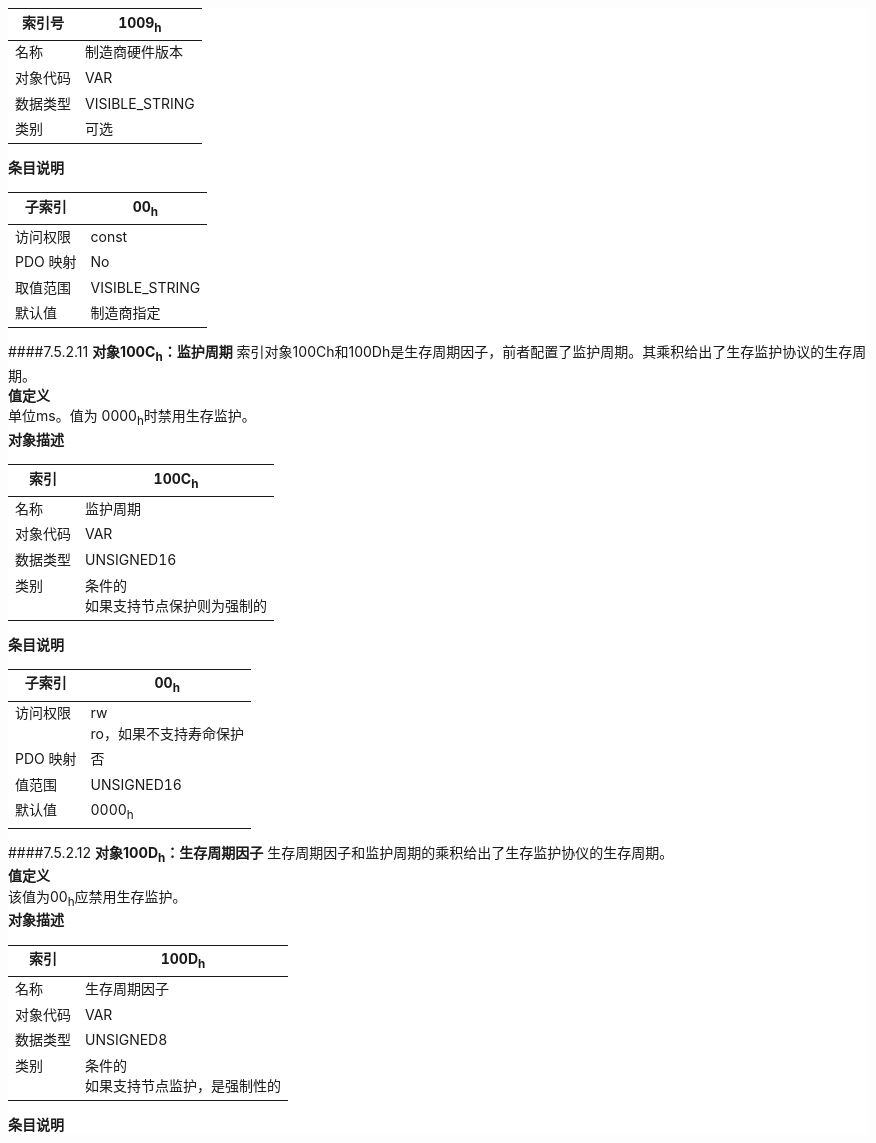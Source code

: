 |索引号|1009<sub>h</sub>|
|---|---|
|名称|制造商硬件版本|
|对象代码|VAR|
|数据类型|VISIBLE_STRING|
|类别|可选|
**条目说明**

|子索引|00<sub>h</sub>|
|---|---|
|访问权限|const|
|PDO 映射|No|
|取值范围|VISIBLE_STRING|
|默认值|制造商指定|
####7.5.2.11 **对象100C<sub>h</sub>：监护周期**
索引对象100Ch和100Dh是生存周期因子，前者配置了监护周期。其乘积给出了生存监护协议的生存周期。  
**值定义**  
单位ms。值为 0000<sub>h</sub>时禁用生存监护。  
**对象描述**

|索引|100C<sub>h</sub>|
|---|---|
|名称|监护周期|
|对象代码|VAR|
|数据类型|UNSIGNED16|
|类别|条件的<br/>如果支持节点保护则为强制的|
**条目说明**

|子索引|00<sub>h</sub>|
|---|---|
|访问权限|rw<br/>ro，如果不支持寿命保护|
|PDO 映射|否|
|值范围|UNSIGNED16|
|默认值|0000<sub>h</sub>|
####7.5.2.12 **对象100D<sub>h</sub>：生存周期因子**
生存周期因子和监护周期的乘积给出了生存监护协仪的生存周期。  
**值定义**  
该值为00<sub>h</sub>应禁用生存监护。  
**对象描述**

|索引|100D<sub>h</sub>|
|---|---|
|名称|生存周期因子|
|对象代码|VAR|
|数据类型|UNSIGNED8|
|类别|条件的<br/>如果支持节点监护，是强制性的|
**条目说明**
